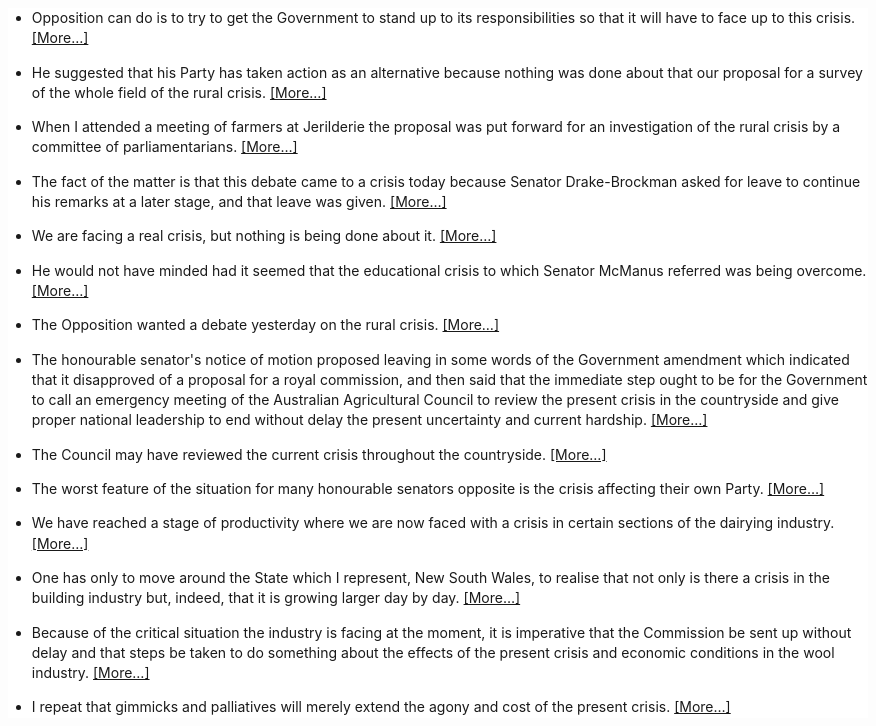 * Opposition can do is to try to get the Government to stand up to its responsibilities so that it will have to face up to this <span class="highlight">crisis</span>. [[More&hellip;]](https://historichansard.net/senate/1970/19701021_senate_27_s46/#subdebate-28-0)

* He suggested that his Party has taken action as an alternative because nothing was done about that our proposal for a survey of the whole field of the rural <span class="highlight">crisis</span>. [[More&hellip;]](https://historichansard.net/senate/1970/19701021_senate_27_s46/#subdebate-28-0)

* When I attended a meeting of farmers at Jerilderie the proposal was put forward for an investigation of the rural <span class="highlight">crisis</span> by a committee of parliamentarians. [[More&hellip;]](https://historichansard.net/senate/1970/19701021_senate_27_s46/#subdebate-28-0)

* The fact of the matter is that this debate came to a <span class="highlight">crisis</span> today because  Senator Drake-Brockman  asked for leave to continue his remarks at a later stage, and that leave was given. [[More&hellip;]](https://historichansard.net/senate/1970/19701021_senate_27_s46/#subdebate-29-0)

* We are facing a real <span class="highlight">crisis</span>, but nothing is being done about it. [[More&hellip;]](https://historichansard.net/senate/1970/19701021_senate_27_s46/#subdebate-29-0)

* He would not have minded had it seemed that the educational <span class="highlight">crisis</span> to which  Senator McManus  referred was being overcome. [[More&hellip;]](https://historichansard.net/senate/1970/19701021_senate_27_s46/#subdebate-33-0)

* The Opposition wanted a debate yesterday on the rural <span class="highlight">crisis</span>. [[More&hellip;]](https://historichansard.net/senate/1970/19701022_senate_27_s46/#debate-19)

* The honourable senator's notice of motion proposed leaving in some words of the Government amendment which indicated that it disapproved of a proposal for a royal commission, and then said that the immediate step ought to be for the Government to call an emergency meeting of the Australian Agricultural Council to review the present <span class="highlight">crisis</span> in the countryside and give proper national leadership to end without delay the present uncertainty and current hardship. [[More&hellip;]](https://historichansard.net/senate/1970/19701022_senate_27_s46/#subdebate-30-0)

* The Council may have reviewed the current <span class="highlight">crisis</span> throughout the countryside. [[More&hellip;]](https://historichansard.net/senate/1970/19701022_senate_27_s46/#subdebate-30-0)

* The worst feature of the situation for many honourable senators opposite is the <span class="highlight">crisis</span> affecting their own Party. [[More&hellip;]](https://historichansard.net/senate/1970/19701022_senate_27_s46/#subdebate-30-0)

* We have reached a stage of productivity where we are now faced with a <span class="highlight">crisis</span> in certain sections of the dairying industry. [[More&hellip;]](https://historichansard.net/senate/1970/19701028_senate_27_s46/#subdebate-28-0)

* One has only to move around the State which I represent, New South Wales, to realise that not only is there a <span class="highlight">crisis</span> in the building industry but, indeed, that it is growing larger day by day. [[More&hellip;]](https://historichansard.net/senate/1970/19701029_senate_27_s46_c1/#subdebate-50-0)

* Because of the critical situation the industry is facing at the moment, it is imperative that the Commission be sent up without delay and that steps be taken to do something about the effects of the present <span class="highlight">crisis</span> and economic conditions in the wool industry. [[More&hellip;]](https://historichansard.net/senate/1970/19701030_senate_27_s46/#subdebate-50-0)

* I repeat that gimmicks and palliatives will merely extend the agony and cost of the present <span class="highlight">crisis</span>. [[More&hellip;]](https://historichansard.net/senate/1970/19701030_senate_27_s46/#subdebate-50-0)
